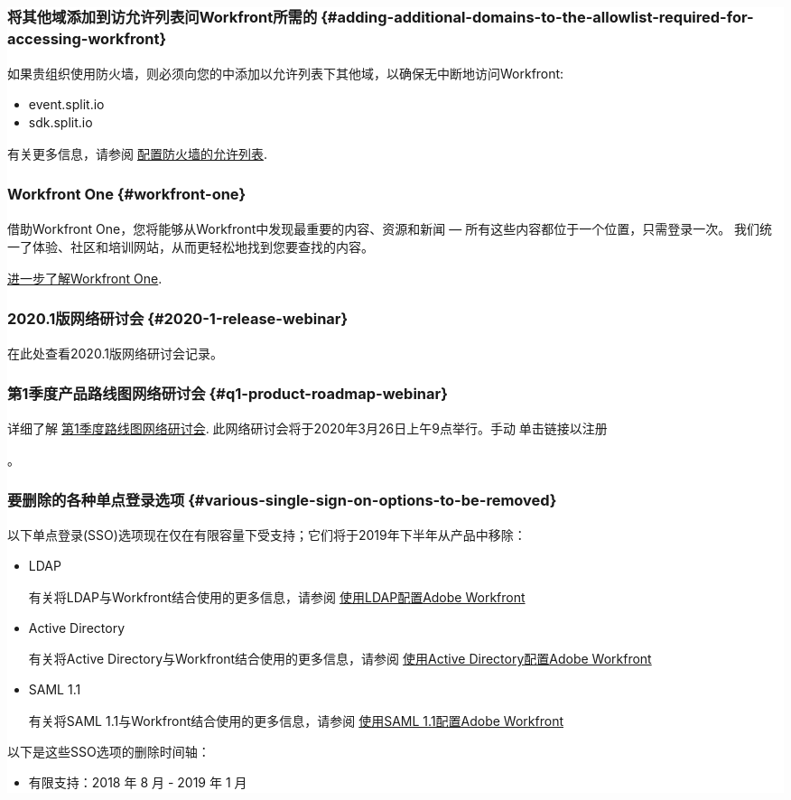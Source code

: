 ### 将其他域添加到访允许列表问Workfront所需的 {#adding-additional-domains-to-the-allowlist-required-for-accessing-workfront}

如果贵组织使用防火墙，则必须向您的中添加以允许列表下其他域，以确保无中断地访问Workfront:

* event.split.io
* sdk.split.io

有关更多信息，请参阅 [配置防火墙的允许列表](../../../administration-and-setup/get-started-wf-administration/configure-your-firewall.md).

### Workfront One {#workfront-one}

借助Workfront One，您将能够从Workfront中发现最重要的内容、资源和新闻 — 所有这些内容都位于一个位置，只需登录一次。 我们统一了体验、社区和培训网站，从而更轻松地找到您要查找的内容。

[进一步了解Workfront One](https://www.workfront.com/campaigns/workfront-one).

### 2020.1版网络研讨会 {#2020-1-release-webinar}

在此处查看2020.1版网络研讨会记录。

### 第1季度产品路线图网络研讨会 {#q1-product-roadmap-webinar}

详细了解 [第1季度路线图网络研讨会](https://webinars.on24.com/workfront/product_roadmap032620?partnerref=announcementcenter). 此网络研讨会将于2020年3月26日上午9点举行。手动 单击链接以注册



。

### 要删除的各种单点登录选项 {#various-single-sign-on-options-to-be-removed}

以下单点登录(SSO)选项现在仅在有限容量下受支持；它们将于2019年下半年从产品中移除：

* LDAP

   有关将LDAP与Workfront结合使用的更多信息，请参阅 [使用LDAP配置Adobe Workfront](../../../administration-and-setup/manage-workfront/security/removal-various-sso-options.md)

   

* Active Directory

   有关将Active Directory与Workfront结合使用的更多信息，请参阅 [使用Active Directory配置Adobe Workfront](../../../administration-and-setup/manage-workfront/security/removal-various-sso-options.md)

   

* SAML 1.1

   有关将SAML 1.1与Workfront结合使用的更多信息，请参阅 [使用SAML 1.1配置Adobe Workfront](../../../administration-and-setup/manage-workfront/security/removal-various-sso-options.md)

   

以下是这些SSO选项的删除时间轴：

* 有限支持：2018 年 8 月 - 2019 年 1 月

